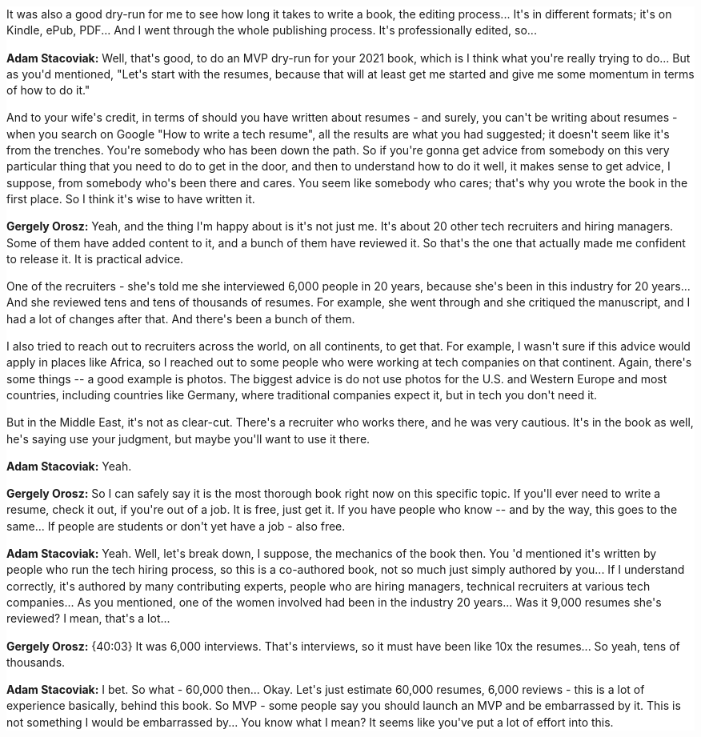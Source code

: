 It was also a good dry-run for me to see how long it takes to write a book, the editing process... It's in different formats; it's on Kindle, ePub, PDF... And I went through the whole publishing process. It's professionally edited, so...

**Adam Stacoviak:** Well, that's good, to do an MVP dry-run for your 2021 book, which is I think what you're really trying to do... But as you'd mentioned, "Let's start with the resumes, because that will at least get me started and give me some momentum in terms of how to do it."

And to your wife's credit, in terms of should you have written about resumes - and surely, you can't be writing about resumes - when you search on Google "How to write a tech resume", all the results are what you had suggested; it doesn't seem like it's from the trenches. You're somebody who has been down the path. So if you're gonna get advice from somebody on this very particular thing that you need to do to get in the door, and then to understand how to do it well, it makes sense to get advice, I suppose, from somebody who's been there and cares. You seem like somebody who cares; that's why you wrote the book in the first place. So I think it's wise to have written it.

**Gergely Orosz:** Yeah, and the thing I'm happy about is it's not just me. It's about 20 other tech recruiters and hiring managers. Some of them have added content to it, and a bunch of them have reviewed it. So that's the one that actually made me confident to release it. It is practical advice.

One of the recruiters - she's told me she interviewed 6,000 people in 20 years, because she's been in this industry for 20 years... And she reviewed tens and tens of thousands of resumes. For example, she went through and she critiqued the manuscript, and I had a lot of changes after that. And there's been a bunch of them.

I also tried to reach out to recruiters across the world, on all continents, to get that. For example, I wasn't sure if this advice would apply in places like Africa, so I reached out to some people who were working at tech companies on that continent. Again, there's some things -- a good example is photos. The biggest advice is do not use photos for the U.S. and Western Europe and most countries, including countries like Germany, where traditional companies expect it, but in tech you don't need it.

But in the Middle East, it's not as clear-cut. There's a recruiter who works there, and he was very cautious. It's in the book as well, he's saying use your judgment, but maybe you'll want to use it there.

**Adam Stacoviak:** Yeah.

**Gergely Orosz:** So I can safely say it is the most thorough book right now on this specific topic. If you'll ever need to write a resume, check it out, if you're out of a job. It is free, just get it. If you have people who know -- and by the way, this goes to the same... If people are students or don't yet have a job - also free.

**Adam Stacoviak:** Yeah. Well, let's break down, I suppose, the mechanics of the book then. You 'd mentioned it's written by people who run the tech hiring process, so this is a co-authored book, not so much just simply authored by you... If I understand correctly, it's authored by many contributing experts, people who are hiring managers, technical recruiters at various tech companies... As you mentioned, one of the women involved had been in the industry 20 years... Was it 9,000 resumes she's reviewed? I mean, that's a lot...

**Gergely Orosz:** \{40:03\} It was 6,000 interviews. That's interviews, so it must have been like 10x the resumes... So yeah, tens of thousands.

**Adam Stacoviak:** I bet. So what - 60,000 then... Okay. Let's just estimate 60,000 resumes, 6,000 reviews - this is a lot of experience basically, behind this book. So MVP - some people say you should launch an MVP and be embarrassed by it. This is not something I would be embarrassed by... You know what I mean? It seems like you've put a lot of effort into this.
